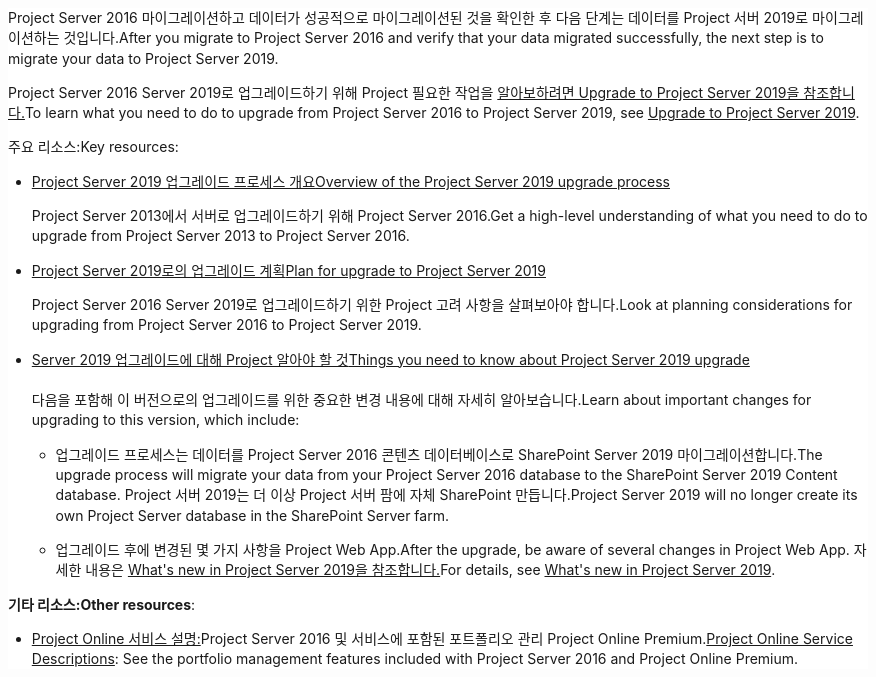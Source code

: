 <span data-ttu-id="5d03b-242">Project Server 2016 마이그레이션하고 데이터가 성공적으로 마이그레이션된 것을 확인한 후 다음 단계는 데이터를 Project 서버 2019로 마이그레이션하는 것입니다.</span><span class="sxs-lookup"><span data-stu-id="5d03b-242">After you migrate to Project Server 2016 and verify that your data migrated successfully, the next step is to migrate your data to Project Server 2019.</span></span>

<span data-ttu-id="5d03b-243">Project Server 2016 Server 2019로 업그레이드하기 위해 Project 필요한 작업을 [알아보하려면 Upgrade to Project Server 2019을 참조합니다.](/Project/upgrade-to-project-server-2016)</span><span class="sxs-lookup"><span data-stu-id="5d03b-243">To learn what you need to do to upgrade from Project Server 2016 to Project Server 2019, see [Upgrade to Project Server 2019](/Project/upgrade-to-project-server-2016).</span></span>

<span data-ttu-id="5d03b-244">주요 리소스:</span><span class="sxs-lookup"><span data-stu-id="5d03b-244">Key resources:</span></span>

- [<span data-ttu-id="5d03b-245">Project Server 2019 업그레이드 프로세스 개요</span><span class="sxs-lookup"><span data-stu-id="5d03b-245">Overview of the Project Server 2019 upgrade process</span></span>](/project/overview-of-the-project-server-2019-upgrade-process)

  <span data-ttu-id="5d03b-246">Project Server 2013에서 서버로 업그레이드하기 위해 Project Server 2016.</span><span class="sxs-lookup"><span data-stu-id="5d03b-246">Get a high-level understanding of what you need to do to upgrade from Project Server 2013 to Project Server 2016.</span></span>

- [<span data-ttu-id="5d03b-247">Project Server 2019로의 업그레이드 계획</span><span class="sxs-lookup"><span data-stu-id="5d03b-247">Plan for upgrade to Project Server 2019</span></span>](/project/plan-for-upgrade-to-project-server-2019)

  <span data-ttu-id="5d03b-248">Project Server 2016 Server 2019로 업그레이드하기 위한 Project 고려 사항을 살펴보아야 합니다.</span><span class="sxs-lookup"><span data-stu-id="5d03b-248">Look at planning considerations for upgrading from Project Server 2016 to Project Server 2019.</span></span>

- [<span data-ttu-id="5d03b-249">Server 2019 업그레이드에 대해 Project 알아야 할 것</span><span class="sxs-lookup"><span data-stu-id="5d03b-249">Things you need to know about Project Server 2019 upgrade</span></span>](/project/plan-for-upgrade-to-project-server-2016)<br/><br/><span data-ttu-id="5d03b-250">다음을 포함해 이 버전으로의 업그레이드를 위한 중요한 변경 내용에 대해 자세히 알아보습니다.</span><span class="sxs-lookup"><span data-stu-id="5d03b-250">Learn about important changes for upgrading to this version, which include:</span></span>

   - <span data-ttu-id="5d03b-251">업그레이드 프로세스는 데이터를 Project Server 2016 콘텐츠 데이터베이스로 SharePoint Server 2019 마이그레이션합니다.</span><span class="sxs-lookup"><span data-stu-id="5d03b-251">The upgrade process will migrate your data from your Project Server 2016 database to the SharePoint Server 2019 Content database.</span></span>  <span data-ttu-id="5d03b-252">Project 서버 2019는 더 이상 Project 서버 팜에 자체 SharePoint 만듭니다.</span><span class="sxs-lookup"><span data-stu-id="5d03b-252">Project Server 2019 will no longer create its own Project Server database in the SharePoint Server farm.</span></span>

   - <span data-ttu-id="5d03b-253">업그레이드 후에 변경된 몇 가지 사항을 Project Web App.</span><span class="sxs-lookup"><span data-stu-id="5d03b-253">After the upgrade, be aware of several changes in Project Web App.</span></span>  <span data-ttu-id="5d03b-254">자세한 내용은 [What's new in Project Server 2019을 참조합니다.](/project/what-s-new-for-it-pros-in-project-server-2019#PWAChanges)</span><span class="sxs-lookup"><span data-stu-id="5d03b-254">For details, see [What's new in Project Server 2019](/project/what-s-new-for-it-pros-in-project-server-2019#PWAChanges).</span></span>

<span data-ttu-id="5d03b-255">**기타 리소스:**</span><span class="sxs-lookup"><span data-stu-id="5d03b-255">**Other resources**:</span></span>

- <span data-ttu-id="5d03b-256">[Project Online 서비스 설명:](/office365/servicedescriptions/project-online-service-description/project-online-service-description)Project Server 2016 및 서비스에 포함된 포트폴리오 관리 Project Online Premium.</span><span class="sxs-lookup"><span data-stu-id="5d03b-256">[Project Online Service Descriptions](/office365/servicedescriptions/project-online-service-description/project-online-service-description): See the portfolio management features included with Project Server 2016 and Project Online Premium.</span></span>

